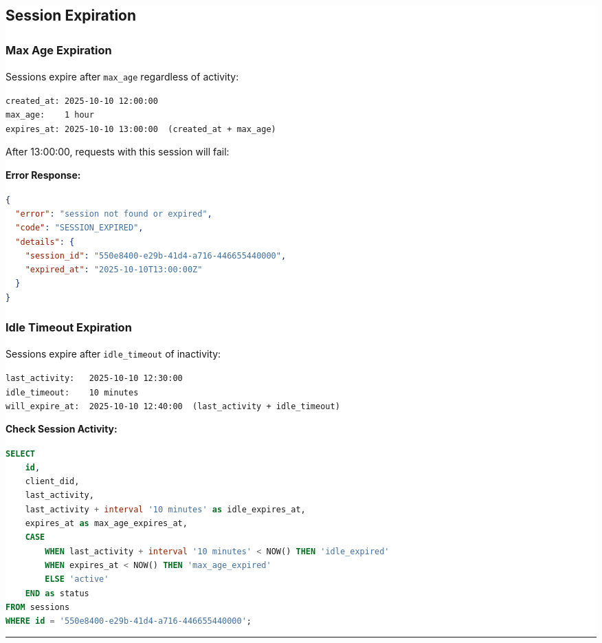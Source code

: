 
## Session Expiration

### Max Age Expiration

Sessions expire after `max_age` regardless of activity:

```
created_at: 2025-10-10 12:00:00
max_age:    1 hour
expires_at: 2025-10-10 13:00:00  (created_at + max_age)
```

After 13:00:00, requests with this session will fail:

**Error Response:**
```json
{
  "error": "session not found or expired",
  "code": "SESSION_EXPIRED",
  "details": {
    "session_id": "550e8400-e29b-41d4-a716-446655440000",
    "expired_at": "2025-10-10T13:00:00Z"
  }
}
```

### Idle Timeout Expiration

Sessions expire after `idle_timeout` of inactivity:

```
last_activity:   2025-10-10 12:30:00
idle_timeout:    10 minutes
will_expire_at:  2025-10-10 12:40:00  (last_activity + idle_timeout)
```

**Check Session Activity:**
```sql
SELECT
    id,
    client_did,
    last_activity,
    last_activity + interval '10 minutes' as idle_expires_at,
    expires_at as max_age_expires_at,
    CASE
        WHEN last_activity + interval '10 minutes' < NOW() THEN 'idle_expired'
        WHEN expires_at < NOW() THEN 'max_age_expired'
        ELSE 'active'
    END as status
FROM sessions
WHERE id = '550e8400-e29b-41d4-a716-446655440000';
```

---
